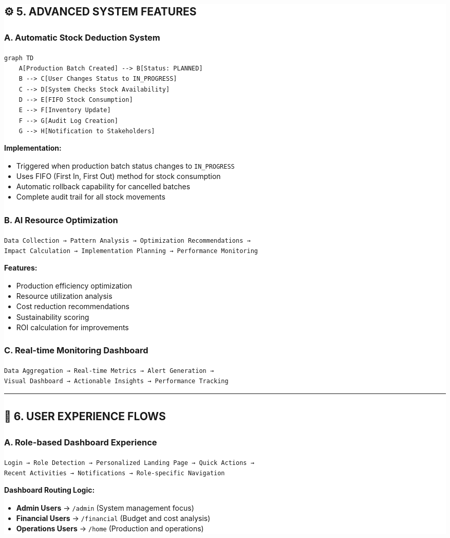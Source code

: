 
## ⚙️ **5. ADVANCED SYSTEM FEATURES**

### **A. Automatic Stock Deduction System**
```mermaid
graph TD
    A[Production Batch Created] --> B[Status: PLANNED]
    B --> C[User Changes Status to IN_PROGRESS]
    C --> D[System Checks Stock Availability]
    D --> E[FIFO Stock Consumption]
    E --> F[Inventory Update]
    F --> G[Audit Log Creation]
    G --> H[Notification to Stakeholders]
```

**Implementation:**
- Triggered when production batch status changes to `IN_PROGRESS`
- Uses FIFO (First In, First Out) method for stock consumption
- Automatic rollback capability for cancelled batches
- Complete audit trail for all stock movements

### **B. AI Resource Optimization**
```
Data Collection → Pattern Analysis → Optimization Recommendations → 
Impact Calculation → Implementation Planning → Performance Monitoring
```

**Features:**
- Production efficiency optimization
- Resource utilization analysis
- Cost reduction recommendations
- Sustainability scoring
- ROI calculation for improvements

### **C. Real-time Monitoring Dashboard**
```
Data Aggregation → Real-time Metrics → Alert Generation → 
Visual Dashboard → Actionable Insights → Performance Tracking
```

---

## 🎨 **6. USER EXPERIENCE FLOWS**

### **A. Role-based Dashboard Experience**
```
Login → Role Detection → Personalized Landing Page → Quick Actions → 
Recent Activities → Notifications → Role-specific Navigation
```

**Dashboard Routing Logic:**
- **Admin Users** → `/admin` (System management focus)
- **Financial Users** → `/financial` (Budget and cost analysis)
- **Operations Users** → `/home` (Production and operations)
